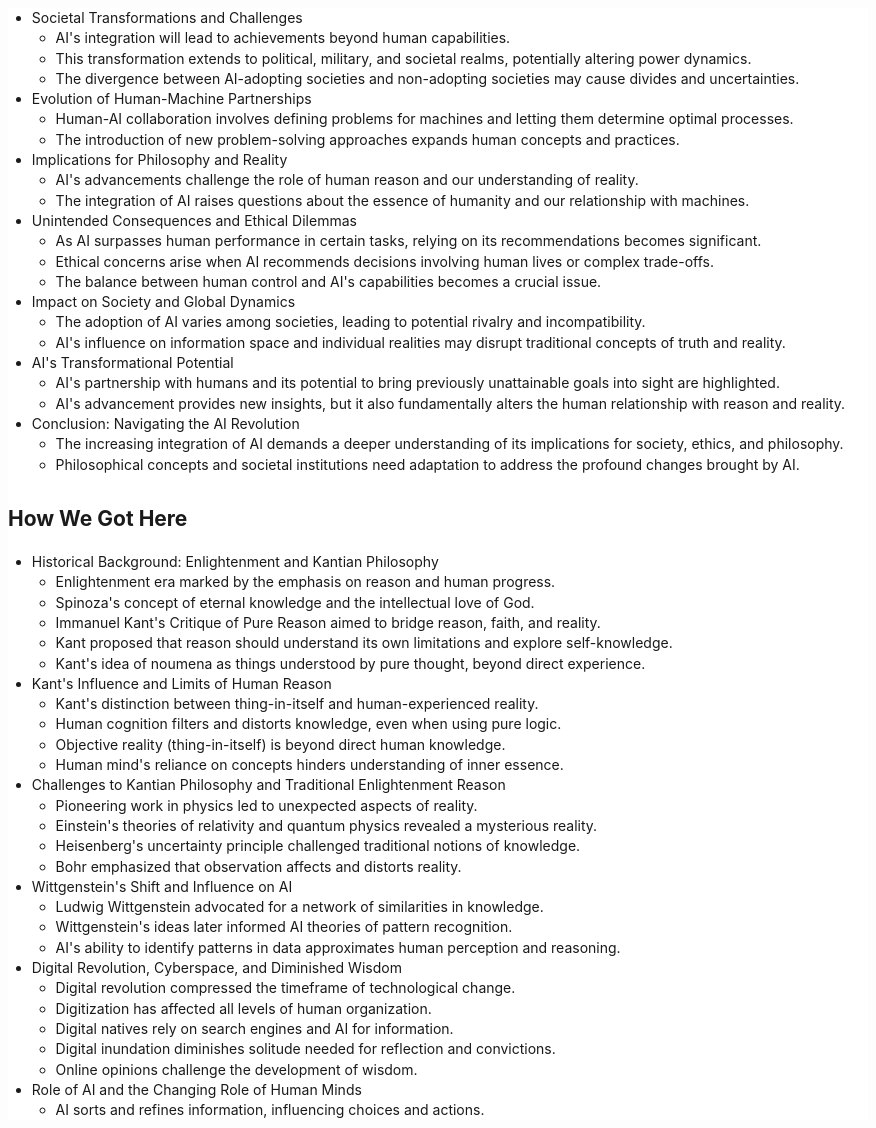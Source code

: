 - Societal Transformations and Challenges
  - AI's integration will lead to achievements beyond human capabilities.
  - This transformation extends to political, military, and societal realms, potentially altering power dynamics.
  - The divergence between AI-adopting societies and non-adopting societies may cause divides and uncertainties.
- Evolution of Human-Machine Partnerships
  - Human-AI collaboration involves defining problems for machines and letting them determine optimal processes.
  - The introduction of new problem-solving approaches expands human concepts and practices.
- Implications for Philosophy and Reality
  - AI's advancements challenge the role of human reason and our understanding of reality.
  - The integration of AI raises questions about the essence of humanity and our relationship with machines.
- Unintended Consequences and Ethical Dilemmas
  - As AI surpasses human performance in certain tasks, relying on its recommendations becomes significant.
  - Ethical concerns arise when AI recommends decisions involving human lives or complex trade-offs.
  - The balance between human control and AI's capabilities becomes a crucial issue.
- Impact on Society and Global Dynamics
  - The adoption of AI varies among societies, leading to potential rivalry and incompatibility.
  - AI's influence on information space and individual realities may disrupt traditional concepts of truth and reality.
- AI's Transformational Potential
  - AI's partnership with humans and its potential to bring previously unattainable goals into sight are highlighted.
  - AI's advancement provides new insights, but it also fundamentally alters the human relationship with reason and reality.
- Conclusion: Navigating the AI Revolution
  - The increasing integration of AI demands a deeper understanding of its implications for society, ethics, and philosophy.
  - Philosophical concepts and societal institutions need adaptation to address the profound changes brought by AI.

## How We Got Here
- Historical Background: Enlightenment and Kantian Philosophy
  - Enlightenment era marked by the emphasis on reason and human progress.
  - Spinoza's concept of eternal knowledge and the intellectual love of God.
  - Immanuel Kant's Critique of Pure Reason aimed to bridge reason, faith, and reality.
  - Kant proposed that reason should understand its own limitations and explore self-knowledge.
  - Kant's idea of noumena as things understood by pure thought, beyond direct experience.
- Kant's Influence and Limits of Human Reason
  - Kant's distinction between thing-in-itself and human-experienced reality.
  - Human cognition filters and distorts knowledge, even when using pure logic.
  - Objective reality (thing-in-itself) is beyond direct human knowledge.
  - Human mind's reliance on concepts hinders understanding of inner essence.
- Challenges to Kantian Philosophy and Traditional Enlightenment Reason
  - Pioneering work in physics led to unexpected aspects of reality.
  - Einstein's theories of relativity and quantum physics revealed a mysterious reality.
  - Heisenberg's uncertainty principle challenged traditional notions of knowledge.
  - Bohr emphasized that observation affects and distorts reality.
- Wittgenstein's Shift and Influence on AI
  - Ludwig Wittgenstein advocated for a network of similarities in knowledge.
  - Wittgenstein's ideas later informed AI theories of pattern recognition.
  - AI's ability to identify patterns in data approximates human perception and reasoning.
- Digital Revolution, Cyberspace, and Diminished Wisdom
  - Digital revolution compressed the timeframe of technological change.
  - Digitization has affected all levels of human organization.
  - Digital natives rely on search engines and AI for information.
  - Digital inundation diminishes solitude needed for reflection and convictions.
  - Online opinions challenge the development of wisdom.
- Role of AI and the Changing Role of Human Minds
  - AI sorts and refines information, influencing choices and actions.
